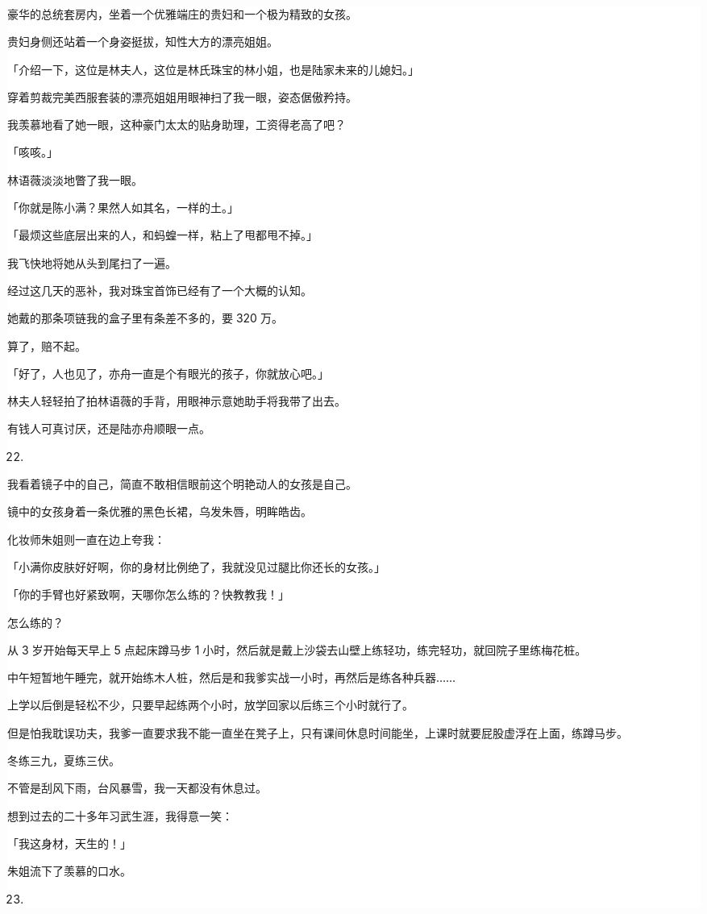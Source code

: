 豪华的总统套房内，坐着一个优雅端庄的贵妇和一个极为精致的女孩。

贵妇身侧还站着一个身姿挺拔，知性大方的漂亮姐姐。

「介绍一下，这位是林夫人，这位是林氏珠宝的林小姐，也是陆家未来的儿媳妇。」

穿着剪裁完美西服套装的漂亮姐姐用眼神扫了我一眼，姿态倨傲矜持。

我羡慕地看了她一眼，这种豪门太太的贴身助理，工资得老高了吧？

「咳咳。」

林语薇淡淡地瞥了我一眼。

「你就是陈小满？果然人如其名，一样的土。」

「最烦这些底层出来的人，和蚂蝗一样，粘上了甩都甩不掉。」

我飞快地将她从头到尾扫了一遍。

经过这几天的恶补，我对珠宝首饰已经有了一个大概的认知。

她戴的那条项链我的盒子里有条差不多的，要 320 万。

算了，赔不起。

「好了，人也见了，亦舟一直是个有眼光的孩子，你就放心吧。」

林夫人轻轻拍了拍林语薇的手背，用眼神示意她助手将我带了出去。

有钱人可真讨厌，还是陆亦舟顺眼一点。

22.

我看着镜子中的自己，简直不敢相信眼前这个明艳动人的女孩是自己。

镜中的女孩身着一条优雅的黑色长裙，乌发朱唇，明眸皓齿。

化妆师朱姐则一直在边上夸我：

「小满你皮肤好好啊，你的身材比例绝了，我就没见过腿比你还长的女孩。」

「你的手臂也好紧致啊，天哪你怎么练的？快教教我！」

怎么练的？

从 3 岁开始每天早上 5 点起床蹲马步 1 小时，然后就是戴上沙袋去山壁上练轻功，练完轻功，就回院子里练梅花桩。

中午短暂地午睡完，就开始练木人桩，然后是和我爹实战一小时，再然后是练各种兵器……

上学以后倒是轻松不少，只要早起练两个小时，放学回家以后练三个小时就行了。

但是怕我耽误功夫，我爹一直要求我不能一直坐在凳子上，只有课间休息时间能坐，上课时就要屁股虚浮在上面，练蹲马步。

冬练三九，夏练三伏。

不管是刮风下雨，台风暴雪，我一天都没有休息过。

想到过去的二十多年习武生涯，我得意一笑：

「我这身材，天生的！」

朱姐流下了羡慕的口水。

23.
